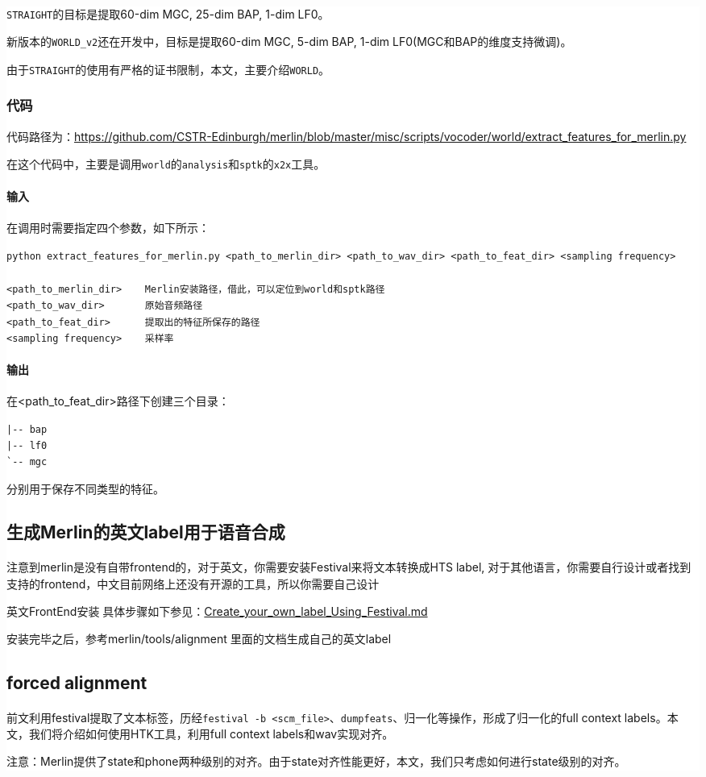 `STRAIGHT`的目标是提取60-dim MGC, 25-dim BAP, 1-dim LF0。

新版本的`WORLD_v2`还在开发中，目标是提取60-dim MGC, 5-dim BAP, 1-dim LF0(MGC和BAP的维度支持微调)。

由于`STRAIGHT`的使用有严格的证书限制，本文，主要介绍`WORLD`。

### 代码

代码路径为：https://github.com/CSTR-Edinburgh/merlin/blob/master/misc/scripts/vocoder/world/extract_features_for_merlin.py

在这个代码中，主要是调用`world`的`analysis`和`sptk`的`x2x`工具。

#### 输入

在调用时需要指定四个参数，如下所示：

```
python extract_features_for_merlin.py <path_to_merlin_dir> <path_to_wav_dir> <path_to_feat_dir> <sampling frequency>

<path_to_merlin_dir>    Merlin安装路径，借此，可以定位到world和sptk路径
<path_to_wav_dir>       原始音频路径
<path_to_feat_dir>      提取出的特征所保存的路径
<sampling frequency>    采样率
```

#### 输出

在<path_to_feat_dir>路径下创建三个目录：

```
|-- bap
|-- lf0
`-- mgc
```

分别用于保存不同类型的特征。



## 生成Merlin的英文label用于语音合成

注意到merlin是没有自带frontend的，对于英文，你需要安装Festival来将文本转换成HTS label, 对于其他语言，你需要自行设计或者找到支持的frontend，中文目前网络上还没有开源的工具，所以你需要自己设计

英文FrontEnd安装 具体步骤如下参见：[Create_your_own_label_Using_Festival.md](https://github.com/Jackiexiao/MTTS/blob/master/docs/mddocs/Create_your_own_label_Using_Festival.md)

安装完毕之后，参考merlin/tools/alignment 里面的文档生成自己的英文label



## forced alignment

前文利用festival提取了文本标签，历经`festival -b <scm_file>`、`dumpfeats`、归一化等操作，形成了归一化的full context labels。本文，我们将介绍如何使用HTK工具，利用full context labels和wav实现对齐。

注意：Merlin提供了state和phone两种级别的对齐。由于state对齐性能更好，本文，我们只考虑如何进行state级别的对齐。
